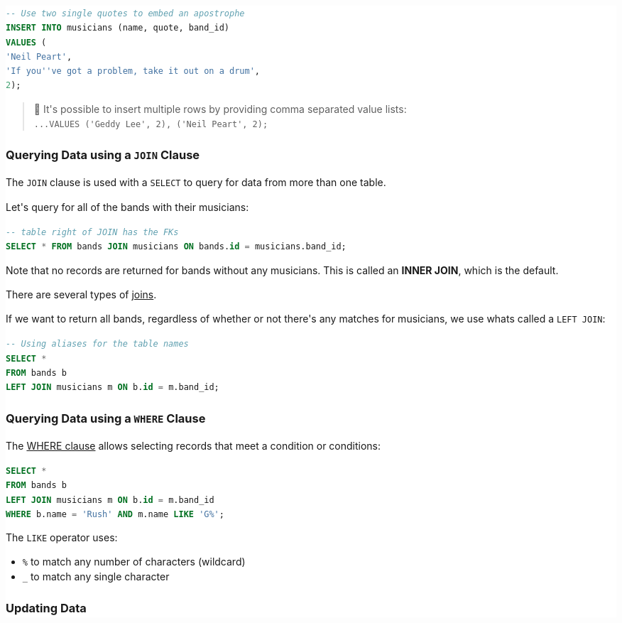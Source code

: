 ```sql
-- Use two single quotes to embed an apostrophe
INSERT INTO musicians (name, quote, band_id)
VALUES (
'Neil Peart',
'If you''ve got a problem, take it out on a drum',
2);
```

> 👀 It's possible to insert multiple rows by providing comma separated value lists:<br>`...VALUES ('Geddy Lee', 2), ('Neil Peart', 2);`


### Querying Data using a `JOIN` Clause

The `JOIN` clause is used with a `SELECT` to query for data from more than one table.

Let's query for all of the bands with their musicians:

```sql
-- table right of JOIN has the FKs
SELECT * FROM bands JOIN musicians ON bands.id = musicians.band_id;
```

Note that no records are returned for bands without any musicians. This is called an **INNER JOIN**, which is the default.

There are several types of [joins](http://www.postgresqltutorial.com/postgresql-joins/).

If we want to return all bands, regardless of whether or not there's any matches for musicians, we use whats called a `LEFT JOIN`:

```sql
-- Using aliases for the table names
SELECT *
FROM bands b
LEFT JOIN musicians m ON b.id = m.band_id;
```

### Querying Data using a `WHERE` Clause

The [WHERE clause](http://www.postgresqltutorial.com/postgresql-where/) allows selecting records that meet a condition or conditions:

```sql
SELECT *
FROM bands b
LEFT JOIN musicians m ON b.id = m.band_id
WHERE b.name = 'Rush' AND m.name LIKE 'G%';
```

The `LIKE` operator uses:

- `%` to match any number of characters (wildcard)
- `_` to match any single character

### Updating Data
